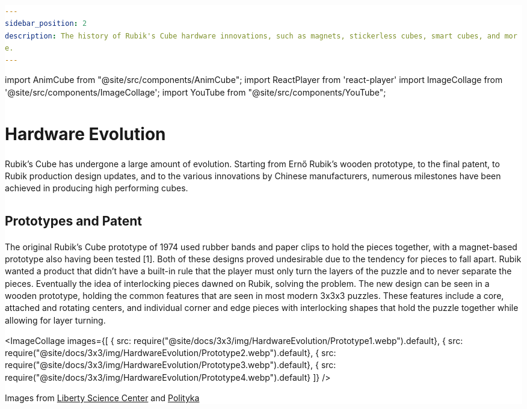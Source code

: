 ```yaml
---
sidebar_position: 2
description: The history of Rubik's Cube hardware innovations, such as magnets, stickerless cubes, smart cubes, and more.
---
```


import AnimCube from "@site/src/components/AnimCube";
import ReactPlayer from 'react-player'
import ImageCollage from '@site/src/components/ImageCollage';
import YouTube from "@site/src/components/YouTube";

# Hardware Evolution

Rubik’s Cube has undergone a large amount of evolution. Starting from Ernő Rubik’s wooden prototype, to the final patent, to Rubik production design updates, and to the various innovations by Chinese manufacturers, numerous milestones have been achieved in producing high performing cubes.

## Prototypes and Patent

The original Rubik’s Cube prototype of 1974 used rubber bands and paper clips to hold the pieces together, with a magnet-based prototype also having been tested [1]. Both of these designs proved undesirable due to the tendency for pieces to fall apart. Rubik wanted a product that didn’t have a built-in rule that the player must only turn the layers of the puzzle and to never separate the pieces. Eventually the idea of interlocking pieces dawned on Rubik, solving the problem. The new design can be seen in a wooden prototype, holding the common features that are seen in most modern 3x3x3 puzzles. These features include a core, attached and rotating centers, and individual corner and edge pieces with interlocking shapes that hold the puzzle together while allowing for layer turning.

<ImageCollage
images={[
{ src: require("@site/docs/3x3/img/HardwareEvolution/Prototype1.webp").default},
{ src: require("@site/docs/3x3/img/HardwareEvolution/Prototype2.webp").default},
{ src: require("@site/docs/3x3/img/HardwareEvolution/Prototype3.webp").default},
{ src: require("@site/docs/3x3/img/HardwareEvolution/Prototype4.webp").default}
]}
/>

Images from [Liberty Science Center](https://lsc.org/news-and-social/news/beyond-rubiks-cube-day-30-prototype-rubiks-cube) and [Polityka](https://www.polityka.pl/tygodnikpolityka/nauka/1791468,1,kariera-kostki-rubika.read)
